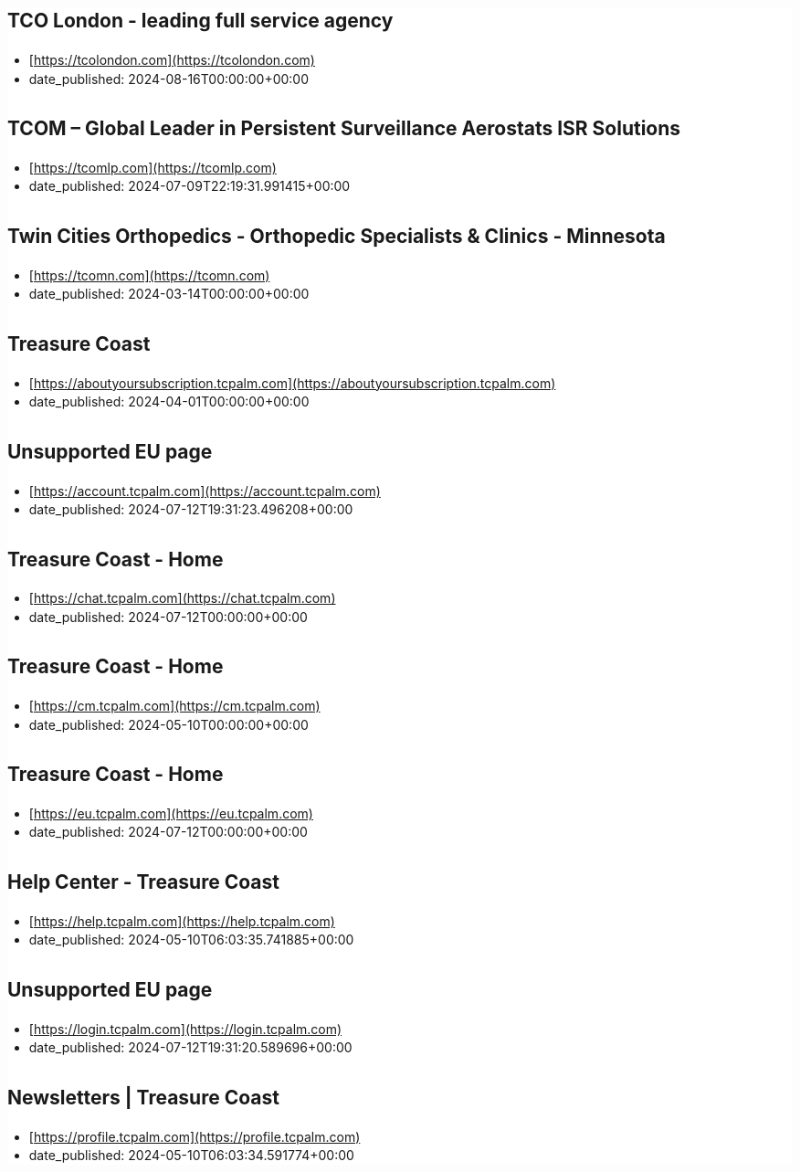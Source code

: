  ## TCO London - leading full service agency
 - [https://tcolondon.com](https://tcolondon.com)
 - date_published: 2024-08-16T00:00:00+00:00

 ## TCOM – Global Leader in Persistent Surveillance Aerostats ISR Solutions
 - [https://tcomlp.com](https://tcomlp.com)
 - date_published: 2024-07-09T22:19:31.991415+00:00

 ## Twin Cities Orthopedics - Orthopedic Specialists & Clinics - Minnesota
 - [https://tcomn.com](https://tcomn.com)
 - date_published: 2024-03-14T00:00:00+00:00

 ## Treasure Coast
 - [https://aboutyoursubscription.tcpalm.com](https://aboutyoursubscription.tcpalm.com)
 - date_published: 2024-04-01T00:00:00+00:00

 ## Unsupported EU page
 - [https://account.tcpalm.com](https://account.tcpalm.com)
 - date_published: 2024-07-12T19:31:23.496208+00:00

 ## Treasure Coast - Home
 - [https://chat.tcpalm.com](https://chat.tcpalm.com)
 - date_published: 2024-07-12T00:00:00+00:00

 ## Treasure Coast - Home
 - [https://cm.tcpalm.com](https://cm.tcpalm.com)
 - date_published: 2024-05-10T00:00:00+00:00

 ## Treasure Coast - Home
 - [https://eu.tcpalm.com](https://eu.tcpalm.com)
 - date_published: 2024-07-12T00:00:00+00:00

 ## Help Center - Treasure Coast
 - [https://help.tcpalm.com](https://help.tcpalm.com)
 - date_published: 2024-05-10T06:03:35.741885+00:00

 ## Unsupported EU page
 - [https://login.tcpalm.com](https://login.tcpalm.com)
 - date_published: 2024-07-12T19:31:20.589696+00:00

 ## Newsletters | Treasure Coast
 - [https://profile.tcpalm.com](https://profile.tcpalm.com)
 - date_published: 2024-05-10T06:03:34.591774+00:00

